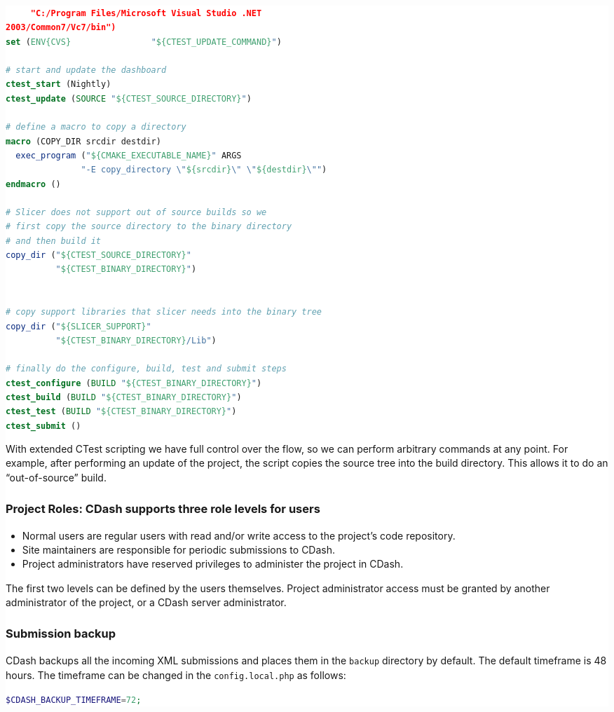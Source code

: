 ```cmake
     "C:/Program Files/Microsoft Visual Studio .NET
2003/Common7/Vc7/bin")
set (ENV{CVS}                "${CTEST_UPDATE_COMMAND}")

# start and update the dashboard
ctest_start (Nightly)
ctest_update (SOURCE "${CTEST_SOURCE_DIRECTORY}")

# define a macro to copy a directory
macro (COPY_DIR srcdir destdir)
  exec_program ("${CMAKE_EXECUTABLE_NAME}" ARGS
               "-E copy_directory \"${srcdir}\" \"${destdir}\"")
endmacro ()

# Slicer does not support out of source builds so we
# first copy the source directory to the binary directory
# and then build it
copy_dir ("${CTEST_SOURCE_DIRECTORY}"
          "${CTEST_BINARY_DIRECTORY}")


# copy support libraries that slicer needs into the binary tree
copy_dir ("${SLICER_SUPPORT}"
          "${CTEST_BINARY_DIRECTORY}/Lib")

# finally do the configure, build, test and submit steps
ctest_configure (BUILD "${CTEST_BINARY_DIRECTORY}")
ctest_build (BUILD "${CTEST_BINARY_DIRECTORY}")
ctest_test (BUILD "${CTEST_BINARY_DIRECTORY}")
ctest_submit ()
```

With extended CTest scripting we have full control over the flow, so we can perform arbitrary commands at any point. For example, after performing an update of the project, the script copies the source tree into the build directory. This allows it to do an “out-of-source” build.

### Project Roles: CDash supports three role levels for users
- Normal users are regular users with read and/or write access to the project’s code repository.
- Site maintainers are responsible for periodic submissions to CDash.
- Project administrators have reserved privileges to administer the project in CDash.

The first two levels can be defined by the users themselves. Project administrator access must be granted by another administrator of the project, or a CDash server administrator.

### Submission backup
CDash backups all the incoming XML submissions and places them in the `backup` directory by default. The default timeframe is 48 hours. The timeframe can be changed in the `config.local.php` as follows:
```php
$CDASH_BACKUP_TIMEFRAME=72;
```
